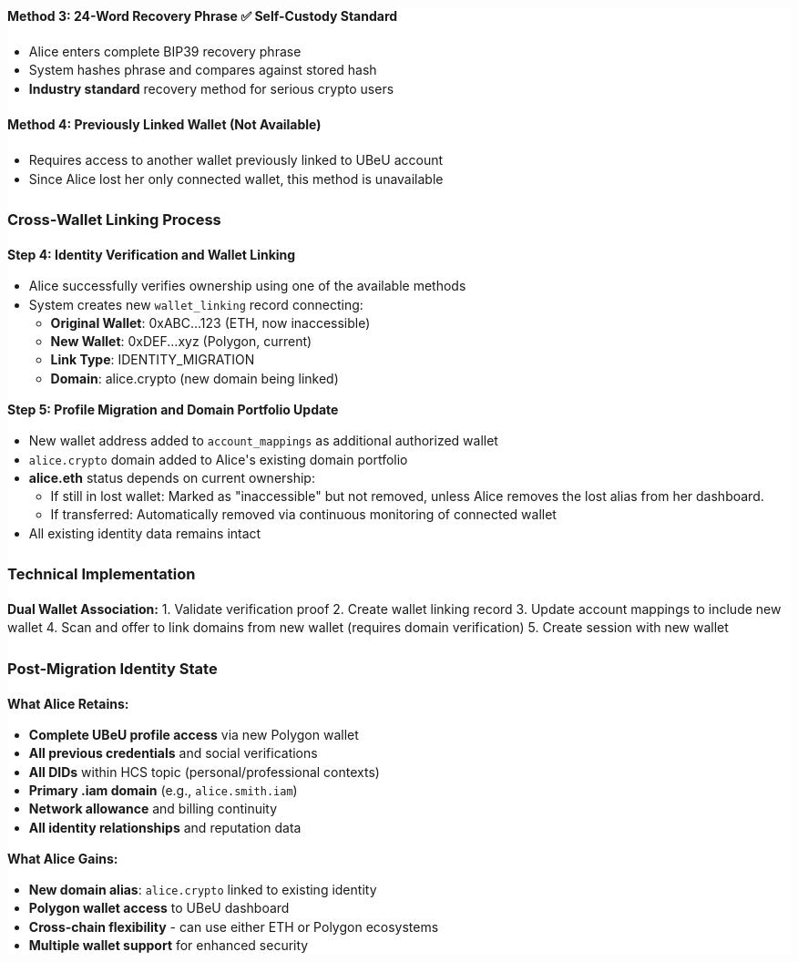#### Method 3: 24-Word Recovery Phrase ✅ **Self-Custody Standard**
- Alice enters complete BIP39 recovery phrase
- System hashes phrase and compares against stored hash
- **Industry standard** recovery method for serious crypto users

#### Method 4: Previously Linked Wallet (Not Available)
- Requires access to another wallet previously linked to UBeU account
- Since Alice lost her only connected wallet, this method is unavailable

### Cross-Wallet Linking Process

**Step 4: Identity Verification and Wallet Linking**
- Alice successfully verifies ownership using one of the available methods
- System creates new `wallet_linking` record connecting:
  - **Original Wallet**: 0xABC...123 (ETH, now inaccessible)
  - **New Wallet**: 0xDEF...xyz (Polygon, current)
  - **Link Type**: IDENTITY_MIGRATION
  - **Domain**: alice.crypto (new domain being linked)

**Step 5: Profile Migration and Domain Portfolio Update**
- New wallet address added to `account_mappings` as additional authorized wallet
- `alice.crypto` domain added to Alice's existing domain portfolio
- **alice.eth** status depends on current ownership:
  - If still in lost wallet: Marked as "inaccessible" but not removed, unless Alice removes the lost alias from her dashboard.
  - If transferred: Automatically removed via continuous monitoring of connected wallet
- All existing identity data remains intact

### Technical Implementation

**Dual Wallet Association:**
    1. Validate verification proof
    2. Create wallet linking record
    3. Update account mappings to include new wallet
    4. Scan and offer to link domains from new wallet (requires domain verification)
    5. Create session with new wallet

### Post-Migration Identity State

**What Alice Retains:**
- **Complete UBeU profile access** via new Polygon wallet
- **All previous credentials** and social verifications
- **All DIDs** within HCS topic (personal/professional contexts)
- **Primary .iam domain** (e.g., `alice.smith.iam`)
- **Network allowance** and billing continuity
- **All identity relationships** and reputation data

**What Alice Gains:**
- **New domain alias**: `alice.crypto` linked to existing identity
- **Polygon wallet access** to UBeU dashboard
- **Cross-chain flexibility** - can use either ETH or Polygon ecosystems
- **Multiple wallet support** for enhanced security
